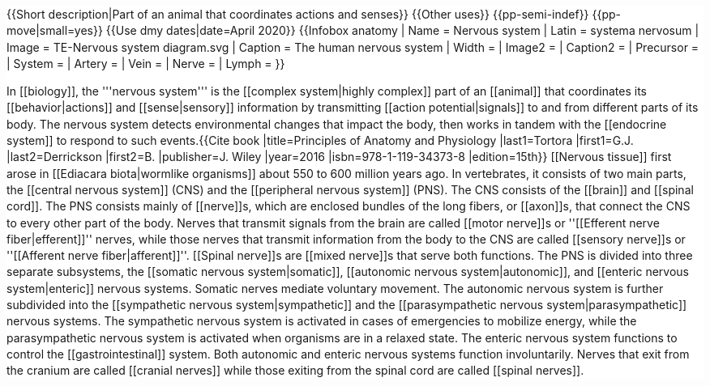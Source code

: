 {{Short description|Part of an animal that coordinates actions and senses}}
{{Other uses}}
{{pp-semi-indef}}
{{pp-move|small=yes}}
{{Use dmy dates|date=April 2020}}
{{Infobox anatomy
| Name        = Nervous system
| Latin       = systema nervosum
| Image       = TE-Nervous system diagram.svg
| Caption     = The human nervous system
| Width       =
| Image2      =
| Caption2    =
| Precursor   =
| System      =
| Artery      =
| Vein        =
| Nerve       =
| Lymph       =
}}

In [[biology]], the '''nervous system''' is the [[complex system|highly complex]] part of an [[animal]] that coordinates its [[behavior|actions]] and [[sense|sensory]] information by transmitting [[action potential|signals]] to and from different parts of its body. The nervous system detects environmental changes that impact the body, then works in tandem with the [[endocrine system]] to respond to such events.<ref>{{Cite book |title=Principles of Anatomy and Physiology |last1=Tortora |first1=G.J. |last2=Derrickson |first2=B. |publisher=J. Wiley |year=2016 |isbn=978-1-119-34373-8 |edition=15th}}</ref> [[Nervous tissue]] first arose in [[Ediacara biota|wormlike organisms]] about 550 to 600 million years ago. In vertebrates, it consists of two main parts, the [[central nervous system]] (CNS) and the [[peripheral nervous system]] (PNS). The CNS consists of the [[brain]] and [[spinal cord]]. The PNS consists mainly of [[nerve]]s, which are enclosed bundles of the long fibers, or [[axon]]s, that connect the CNS to every other part of the body. Nerves that transmit signals from the brain are called [[motor nerve]]s or ''[[Efferent nerve fiber|efferent]]'' nerves, while those nerves that transmit information from the body to the CNS are called [[sensory nerve]]s or ''[[Afferent nerve fiber|afferent]]''. [[Spinal nerve]]s are [[mixed nerve]]s that serve both functions. The PNS is divided into three separate subsystems, the [[somatic nervous system|somatic]], [[autonomic nervous system|autonomic]], and [[enteric nervous system|enteric]] nervous systems. Somatic nerves mediate voluntary movement. The autonomic nervous system is further subdivided into the [[sympathetic nervous system|sympathetic]] and the [[parasympathetic nervous system|parasympathetic]] nervous systems. The sympathetic nervous system is activated in cases of emergencies to mobilize energy, while the parasympathetic nervous system is activated when organisms are in a relaxed state. The enteric nervous system functions to control the [[gastrointestinal]] system. Both autonomic and enteric nervous systems function involuntarily. Nerves that exit from the cranium are called [[cranial nerves]] while those exiting from the spinal cord are called [[spinal nerves]].
